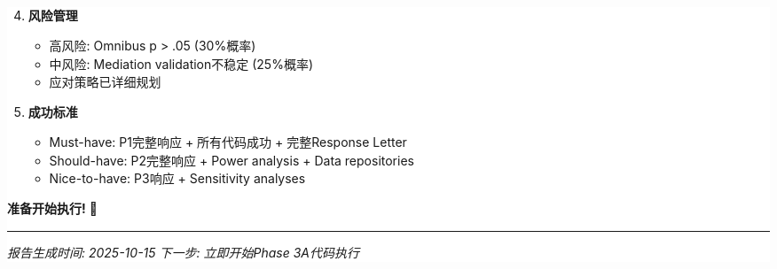 4. **风险管理**
   - 高风险: Omnibus p > .05 (30%概率)
   - 中风险: Mediation validation不稳定 (25%概率)
   - 应对策略已详细规划

5. **成功标准**
   - Must-have: P1完整响应 + 所有代码成功 + 完整Response Letter
   - Should-have: P2完整响应 + Power analysis + Data repositories
   - Nice-to-have: P3响应 + Sensitivity analyses

**准备开始执行!** 🚀

---

*报告生成时间: 2025-10-15*
*下一步: 立即开始Phase 3A代码执行*
